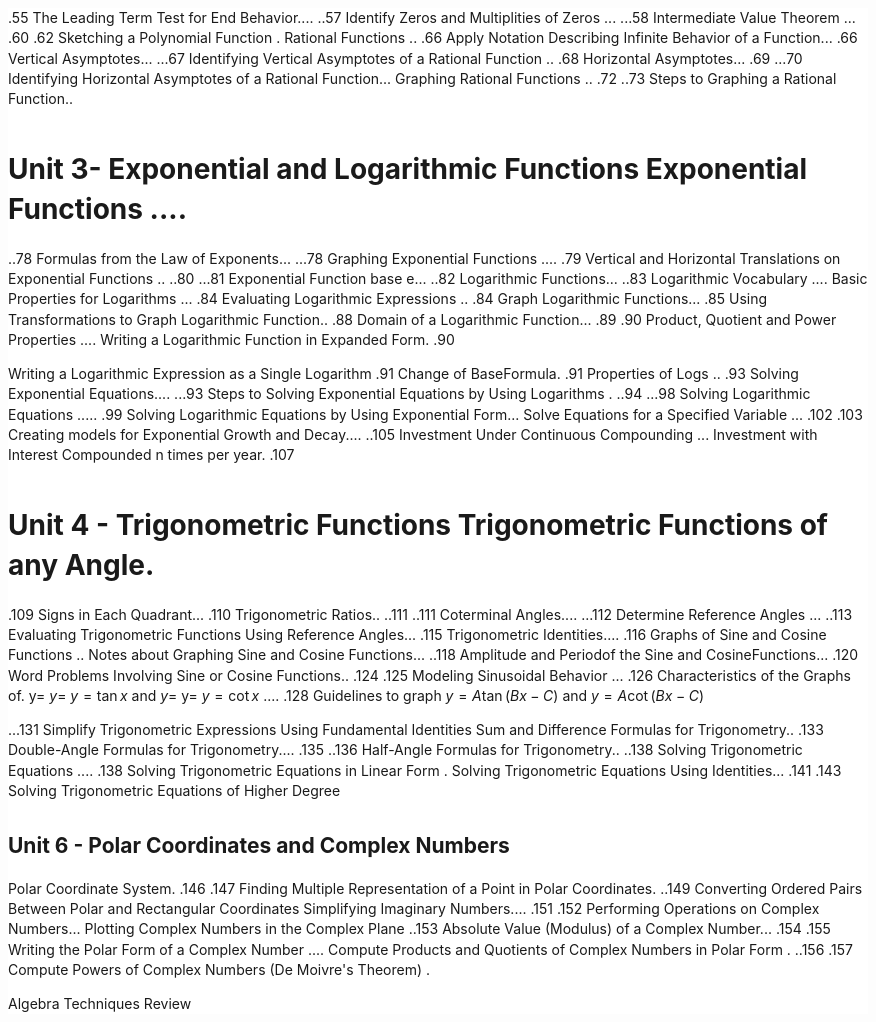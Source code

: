 .55 The Leading Term Test for End Behavior.... ..57 Identify Zeros and Multiplities of Zeros ... ...58 Intermediate Value Theorem ... .60 .62 Sketching a Polynomial Function . Rational Functions .. .66 Apply Notation Describing Infinite Behavior of a Function... .66 Vertical Asymptotes... ...67 Identifying Vertical Asymptotes of a Rational Function .. .68 Horizontal Asymptotes... .69 ...70 Identifying Horizontal Asymptotes of a Rational Function... Graphing Rational Functions .. .72 ..73 Steps to Graphing a Rational Function..

# Unit 3- Exponential and Logarithmic Functions Exponential Functions ....

..78 Formulas from the Law of Exponents... ...78 Graphing Exponential Functions .... .79 Vertical and Horizontal Translations on Exponential Functions .. ..80 ...81 Exponential Function base e... ..82 Logarithmic Functions... ..83 Logarithmic Vocabulary .... Basic Properties for Logarithms ... .84 Evaluating Logarithmic Expressions .. .84 Graph Logarithmic Functions... .85 Using Transformations to Graph Logarithmic Function.. .88 Domain of a Logarithmic Function... .89 .90 Product, Quotient and Power Properties .... Writing a Logarithmic Function in Expanded Form. .90

Writing a Logarithmic Expression as a Single Logarithm .91 Change of BaseFormula. .91 Properties of Logs .. .93 Solving Exponential Equations.... ...93 Steps to Solving Exponential Equations by Using Logarithms . ..94 ...98 Solving Logarithmic Equations ..... .99 Solving Logarithmic Equations by Using Exponential Form... Solve Equations for a Specified Variable ... .102 .103 Creating models for Exponential Growth and Decay.... ..105 Investment Under Continuous Compounding ... Investment with Interest Compounded n times per year. .107

# Unit 4 - Trigonometric Functions Trigonometric Functions of any Angle.

.109 Signs in Each Quadrant... .110 Trigonometric Ratios.. ..111 ..111 Coterminal Angles.... ...112 Determine Reference Angles ... ..113 Evaluating Trigonometric Functions Using Reference Angles... .115 Trigonometric Identities.... .116 Graphs of Sine and Cosine Functions .. Notes about Graphing Sine and Cosine Functions... ..118 Amplitude and Periodof the Sine and CosineFunctions... .120 Word Problems Involving Sine or Cosine Functions.. .124 .125 Modeling Sinusoidal Behavior ... .126 Characteristics of the Graphs of. y= $y=$ $y=\tan x$ and $y=$ y= $y=\cot x$ .... .128 Guidelines to graph $y=A\tan(Bx-C)$ and $y=A\cot(Bx-C)$

...131 Simplify Trigonometric Expressions Using Fundamental Identities Sum and Difference Formulas for Trigonometry.. .133 Double-Angle Formulas for Trigonometry.... .135 ..136 Half-Angle Formulas for Trigonometry.. ..138 Solving Trigonometric Equations .... .138 Solving Trigonometric Equations in Linear Form . Solving Trigonometric Equations Using Identities... .141 .143 Solving Trigonometric Equations of Higher Degree

## Unit 6 - Polar Coordinates and Complex Numbers

 Polar Coordinate System. .146 .147 Finding Multiple Representation of a Point in Polar Coordinates. ..149 Converting Ordered Pairs Between Polar and Rectangular Coordinates Simplifying Imaginary Numbers.... .151 .152 Performing Operations on Complex Numbers... Plotting Complex Numbers in the Complex Plane ..153 Absolute Value (Modulus) of a Complex Number... .154 .155 Writing the Polar Form of a Complex Number .... Compute Products and Quotients of Complex Numbers in Polar Form . ..156 .157 Compute Powers of Complex Numbers (De Moivre's Theorem) .

Algebra Techniques Review
